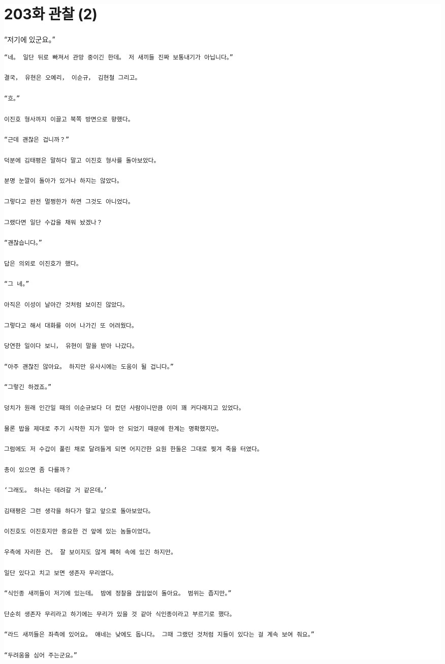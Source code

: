# 203화 관찰 (2)

“저기에 있군요。”

	“네。 일단 뒤로 빠져서 관망 중이긴 한데。 저 새끼들 진짜 보통내기가 아닙니다。”

	결국， 유현은 오예리， 이순규， 김현철 그리고。

	“흐。”

	이진호 형사까지 이끌고 북쪽 방면으로 향했다。

	“근데 괜찮은 겁니까？”

	덕분에 김태평은 말하다 말고 이진호 형사를 돌아보았다。

	분명 눈깔이 돌아가 있거나 하지는 않았다。

	그렇다고 완전 멀쩡한가 하면 그것도 아니었다。

	그랬다면 일단 수갑을 채워 놨겠나？

	“괜찮습니다。”

	답은 의외로 이진호가 했다。

	“그 네。”

	아직은 이성이 날아간 것처럼 보이진 않았다。

	그렇다고 해서 대화를 이어 나가긴 또 어려웠다。

	당연한 일이다 보니， 유현이 말을 받아 나갔다。

	“아주 괜찮진 않아요。 하지만 유사시에는 도움이 될 겁니다。”

	“그렇긴 하겠죠。”

	덩치가 원래 인간일 때의 이순규보다 더 컸던 사람이니만큼 이미 꽤 커다래지고 있었다。

	물론 밥을 제대로 주기 시작한 지가 얼마 안 되었기 때문에 한계는 명확했지만。

	그럼에도 저 수갑이 풀린 채로 달려들게 되면 어지간한 요원 한둘은 그대로 찢겨 죽을 터였다。

	총이 있으면 좀 다를까？

	‘그래도。 하나는 데려갈 거 같은데。’

	김태평은 그런 생각을 하다가 말고 앞으로 돌아보았다。

	이진호도 이진호지만 중요한 건 앞에 있는 놈들이었다。

	우측에 자리한 건。 잘 보이지도 않게 폐허 속에 있긴 하지만。

	일단 있다고 치고 보면 생존자 무리였다。

	“식인종 새끼들이 저기에 있는데。 밤에 정찰을 끊임없이 돌아요。 범위는 좁지만。”

	단순히 생존자 무리라고 하기에는 무리가 있을 것 같아 식인종이라고 부르기로 했다。

	“라드 새끼들은 좌측에 있어요。 얘네는 낮에도 돕니다。 그때 그랬던 것처럼 지들이 있다는 걸 계속 보여 줘요。”

	“두려움을 심어 주는군요。”
